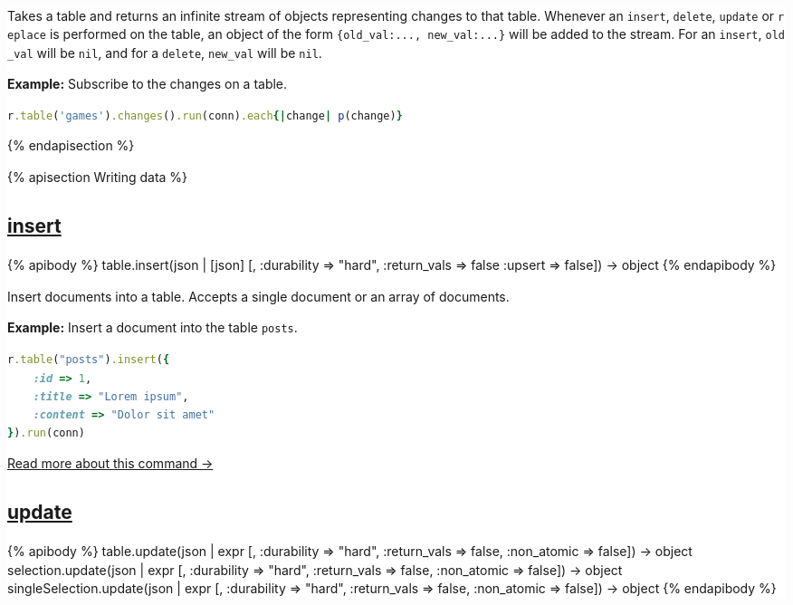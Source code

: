 Takes a table and returns an infinite stream of objects representing
changes to that table.  Whenever an `insert`, `delete`, `update` or
`replace` is performed on the table, an object of the form
`{old_val:..., new_val:...}` will be added to the stream.  For an
`insert`, `old_val` will be `nil`, and for a `delete`, `new_val` will
be `nil`.

__Example:__ Subscribe to the changes on a table.

```rb
r.table('games').changes().run(conn).each{|change| p(change)}
```

{% endapisection %}


{% apisection Writing data %}

## [insert](insert/) ##

{% apibody %}
table.insert(json | [json]
    [, :durability => "hard", :return_vals => false :upsert => false])
        &rarr; object
{% endapibody %}

Insert documents into a table. Accepts a single document or an array of
documents.


__Example:__ Insert a document into the table `posts`.

```rb
r.table("posts").insert({
    :id => 1,
    :title => "Lorem ipsum",
    :content => "Dolor sit amet"
}).run(conn)
```


[Read more about this command &rarr;](insert/)


## [update](update/) ##

{% apibody %}
table.update(json | expr
    [, :durability => "hard", :return_vals => false, :non_atomic => false])
        &rarr; object
selection.update(json | expr
    [, :durability => "hard", :return_vals => false, :non_atomic => false])
        &rarr; object
singleSelection.update(json | expr
    [, :durability => "hard", :return_vals => false, :non_atomic => false])
        &rarr; object
{% endapibody %}
